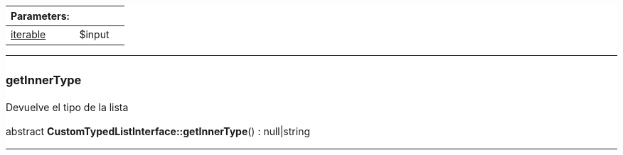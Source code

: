 
|Parameters: | | |
| --- | --- | --- |
|[iterable](../../../iterable.md) |$input |  |

---


### getInnerType
Devuelve el tipo de la lista


abstract **CustomTypedListInterface::getInnerType**() : null|string



---


                                                                                                                                                                                                                                                                                                                                                                                                            
    
                                                                                                                                                                                                                                                                             
                
